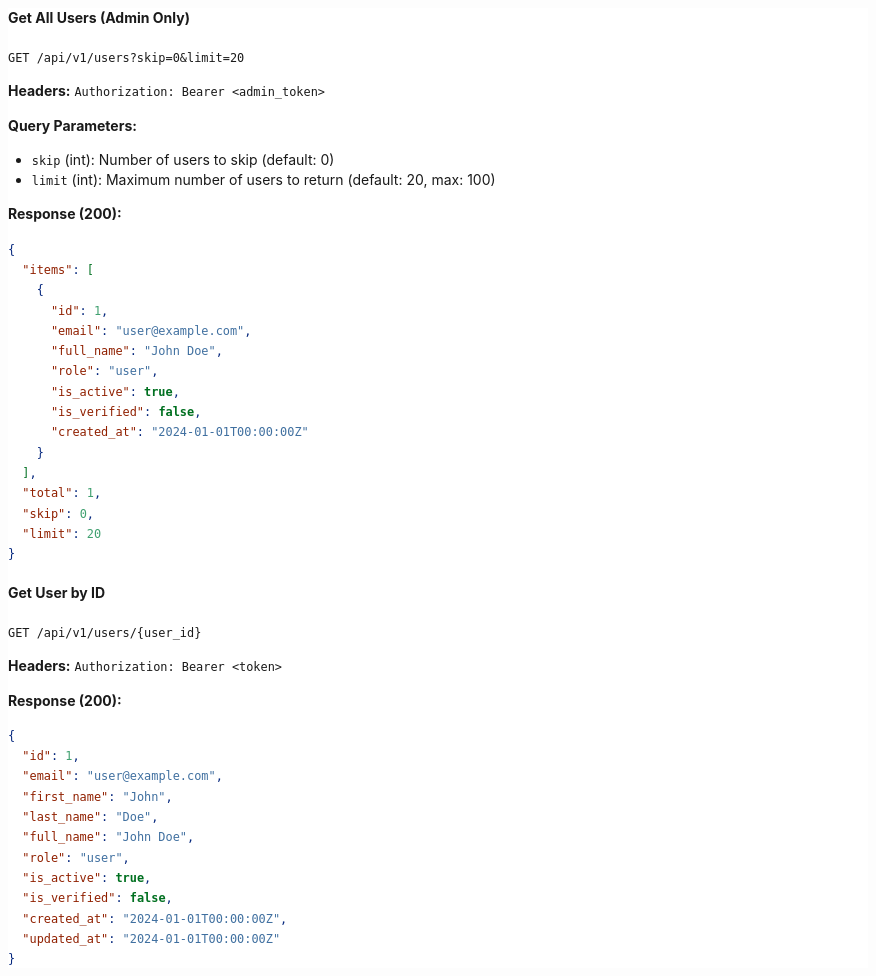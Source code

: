 #### Get All Users (Admin Only)

```http
GET /api/v1/users?skip=0&limit=20
```

**Headers:** `Authorization: Bearer <admin_token>`

**Query Parameters:**
- `skip` (int): Number of users to skip (default: 0)
- `limit` (int): Maximum number of users to return (default: 20, max: 100)

**Response (200):**
```json
{
  "items": [
    {
      "id": 1,
      "email": "user@example.com",
      "full_name": "John Doe",
      "role": "user",
      "is_active": true,
      "is_verified": false,
      "created_at": "2024-01-01T00:00:00Z"
    }
  ],
  "total": 1,
  "skip": 0,
  "limit": 20
}
```

#### Get User by ID

```http
GET /api/v1/users/{user_id}
```

**Headers:** `Authorization: Bearer <token>`

**Response (200):**
```json
{
  "id": 1,
  "email": "user@example.com",
  "first_name": "John",
  "last_name": "Doe",
  "full_name": "John Doe",
  "role": "user",
  "is_active": true,
  "is_verified": false,
  "created_at": "2024-01-01T00:00:00Z",
  "updated_at": "2024-01-01T00:00:00Z"
}
```
